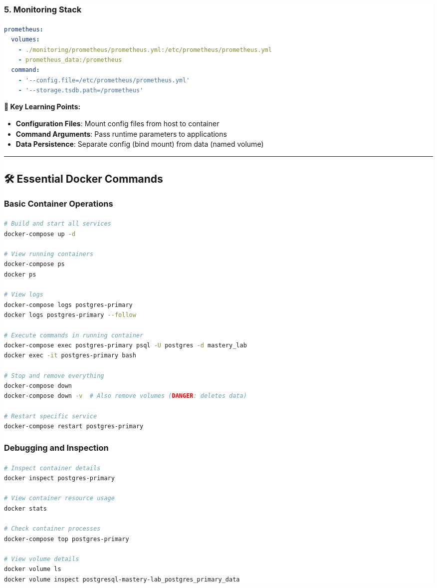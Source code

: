 ```yaml
```

### 5. Monitoring Stack
```yaml
prometheus:
  volumes:
    - ./monitoring/prometheus/prometheus.yml:/etc/prometheus/prometheus.yml
    - prometheus_data:/prometheus
  command:
    - '--config.file=/etc/prometheus/prometheus.yml'
    - '--storage.tsdb.path=/prometheus'
```

**🧠 Key Learning Points:**
- **Configuration Files**: Mount config files from host to container
- **Command Arguments**: Pass runtime parameters to applications
- **Data Persistence**: Separate config (bind mount) from data (named volume)

---

## 🛠️ Essential Docker Commands

### Basic Container Operations

```bash
# Build and start all services
docker-compose up -d

# View running containers
docker-compose ps
docker ps

# View logs
docker-compose logs postgres-primary
docker logs postgres-primary --follow

# Execute commands in running container
docker-compose exec postgres-primary psql -U postgres -d mastery_lab
docker exec -it postgres-primary bash

# Stop and remove everything
docker-compose down
docker-compose down -v  # Also remove volumes (DANGER: deletes data)

# Restart specific service
docker-compose restart postgres-primary
```

### Debugging and Inspection

```bash
# Inspect container details
docker inspect postgres-primary

# View container resource usage
docker stats

# Check container processes
docker-compose top postgres-primary

# View volume details
docker volume ls
docker volume inspect postgresql-mastery-lab_postgres_primary_data

```